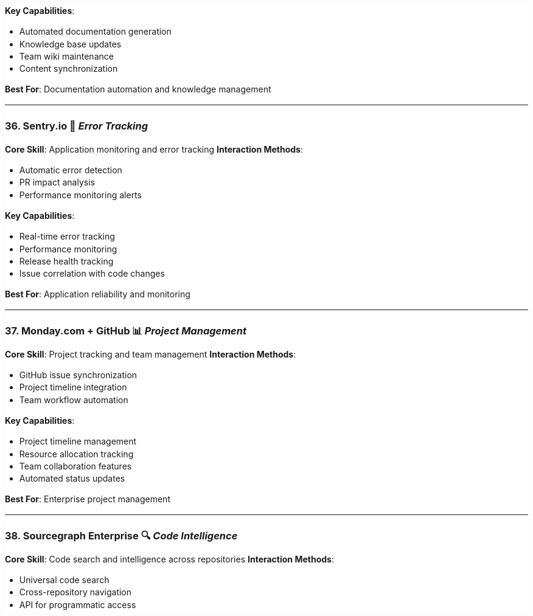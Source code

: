 **Key Capabilities**:

- Automated documentation generation
- Knowledge base updates
- Team wiki maintenance
- Content synchronization

**Best For**: Documentation automation and knowledge management

---

### 36. **Sentry.io** 🚨 *Error Tracking*

**Core Skill**: Application monitoring and error tracking
**Interaction Methods**:

- Automatic error detection
- PR impact analysis
- Performance monitoring alerts

**Key Capabilities**:

- Real-time error tracking
- Performance monitoring
- Release health tracking
- Issue correlation with code changes

**Best For**: Application reliability and monitoring

---

### 37. **Monday.com + GitHub** 📊 *Project Management*

**Core Skill**: Project tracking and team management
**Interaction Methods**:

- GitHub issue synchronization
- Project timeline integration
- Team workflow automation

**Key Capabilities**:

- Project timeline management
- Resource allocation tracking
- Team collaboration features
- Automated status updates

**Best For**: Enterprise project management

---

### 38. **Sourcegraph Enterprise** 🔍 *Code Intelligence*

**Core Skill**: Code search and intelligence across repositories
**Interaction Methods**:

- Universal code search
- Cross-repository navigation
- API for programmatic access
